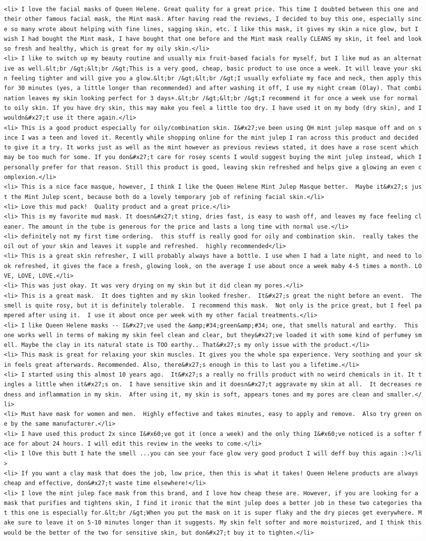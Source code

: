     <li> I love the facial masks of Queen Helene. Great quality for a great price. This time I doubted between this one and their other famous facial mask, the Mint mask. After having read the reviews, I decided to buy this one, especially since so many wrote about helping with fine lines, sagging skin, etc. I like this mask, it gives my skin a nice glow, but I wish I had bought the Mint mask, I have bought that one before and the Mint mask really CLEANS my skin, it feel and look so fresh and healthy, which is great for my oily skin.</li>
    <li> I like to switch up my beauty routine and usually mix fruit-based facials for myself, but I like mud as an alternative as well.&lt;br /&gt;&lt;br /&gt;This is a very good, cheap, basic product to use once a week. It will leave your skin feeling tighter and will give you a glow.&lt;br /&gt;&lt;br /&gt;I usually exfoliate my face and neck, then apply this for 30 minutes (yes, a little longer than recommended) and after washing it off, I use my night cream (Olay). That combination leaves my skin looking perfect for 3 days+.&lt;br /&gt;&lt;br /&gt;I recommend it for once a week use for normal to oily skin. If you have dry skin, this may make you feel a little too dry. I have used it on my body (dry skin), and I wouldn&#x27;t use it there again.</li>
    <li> This is a good product especially for oily/combination skin. I&#x27;ve been using QH mint julep masque off and on since I was a teen and loved it. Recently while shopping online for the mint julep I ran across this product and decided to give it a try. It works just as well as the mint however as previous reviews stated, it does have a rose scent which may be too much for some. If you don&#x27;t care for rosey scents I would suggest buying the mint julep instead, which I personally prefer for that reason. Still this product is good, leaving skin refreshed and helps give a glowing an even complexion.</li>
    <li> This is a nice face masque, however, I think I like the Queen Helene Mint Julep Masque better.  Maybe it&#x27;s just the Mint Julep scent, because both do a lovely temporary job of refining facial skin.</li>
    <li> Love this mud pack!  Quality product and a great price.</li>
    <li> This is my favorite mud mask. It doesn&#x27;t sting, dries fast, is easy to wash off, and leaves my face feeling cleaner. The amount in the tube is generous for the price and lasts a long time with normal use.</li>
    <li> definitely not my first time ordering.  this stuff is really good for oily and combination skin.  really takes the oil out of your skin and leaves it supple and refreshed.  highly recommended</li>
    <li> This is a great skin refresher, I will probably always have a bottle. I use when I had a late night, and need to look refreshed, it gives the face a fresh, glowing look, on the average I use about once a week maby 4-5 times a month. LOVE, LOVE, LOVE.</li>
    <li> This was just okay. It was very drying on my skin but it did clean my pores.</li>
    <li> This is a great mask.  It does tighten and my skin looked fresher.  It&#x27;s great the night before an event.  The smell is quite rosy, but it is definitely tolerable.  I recommend this mask.  Not only is the price great, but I feel pampered after using it.  I use it about once per week with my other facial treatments.</li>
    <li> I like Queen Helene masks -- I&#x27;ve used the &amp;#34;green&amp;#34; one, that smells natural and earthy.  This one works well in terms of making my skin feel clean and clear, but they&#x27;ve loaded it with some kind of perfumey smell. Maybe the clay in its natural state is TOO earthy.. That&#x27;s my only issue with the product.</li>
    <li> This mask is great for relaxing your skin muscles. It gives you the whole spa experience. Very soothing and your skin feels great afterwards. Recommended. Also, there&#x27;s enough in this to last you a lifetime.</li>
    <li> I started using this almost 10 years ago.  It&#x27;s a really no frills product with no weird chemicals in it. It tingles a little when it&#x27;s on.  I have sensitive skin and it doesn&#x27;t aggravate my skin at all.  It decreases redness and inflammation in my skin.  After using it, my skin is soft, appears tones and my pores are clean and smaller.</li>
    <li> Must have mask for women and men.  Highly effective and takes minutes, easy to apply and remove.  Also try green one by the same manufacturer.</li>
    <li> I have used this product 2x since I&#x60;ve got it (once a week) and the only thing I&#x60;ve noticed is a softer face for about 24 hours. I will edit this review in the weeks to come.</li>
    <li> I lOve this butt I hate the smell ...you can see your face glow very good product I will deff buy this again :)</li>
    <li> If you want a clay mask that does the job, low price, then this is what it takes! Queen Helene products are always cheap and effective, don&#x27;t waste time elsewhere!</li>
    <li> I love the mint julep face mask from this brand, and I love how cheap these are. However, if you are looking for a mask that purifies and tightens skin, I find it ironic that the mint julep does a better job in these two categories that this one is especially for.&lt;br /&gt;When you put the mask on it is super flaky and the dry pieces get everywhere. Make sure to leave it on 5-10 minutes longer than it suggests. My skin felt softer and more moisturized, and I think this would be the better of the two for sensitive skin, but don&#x27;t buy it to tighten.</li>